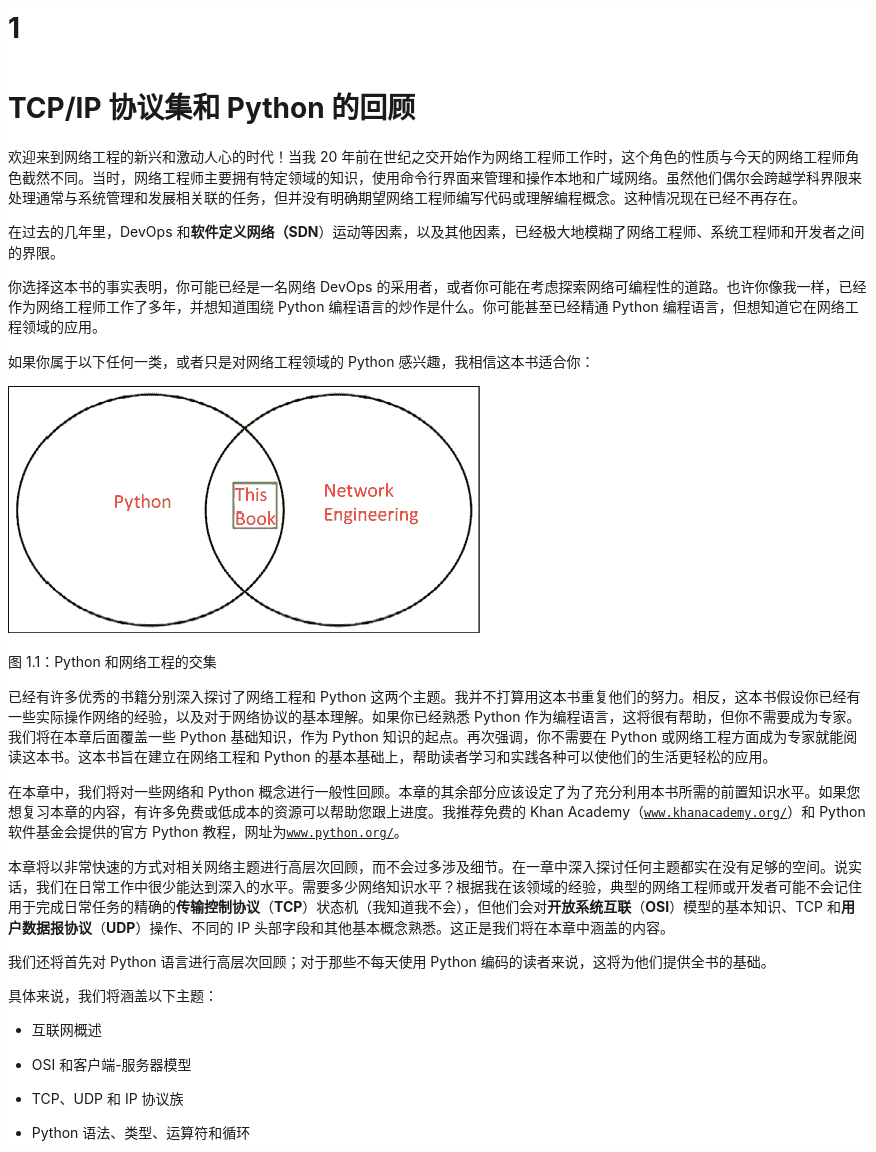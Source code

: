 # 1

# TCP/IP 协议集和 Python 的回顾

欢迎来到网络工程的新兴和激动人心的时代！当我 20 年前在世纪之交开始作为网络工程师工作时，这个角色的性质与今天的网络工程师角色截然不同。当时，网络工程师主要拥有特定领域的知识，使用命令行界面来管理和操作本地和广域网络。虽然他们偶尔会跨越学科界限来处理通常与系统管理和发展相关联的任务，但并没有明确期望网络工程师编写代码或理解编程概念。这种情况现在已经不再存在。

在过去的几年里，DevOps 和**软件定义网络（SDN**）运动等因素，以及其他因素，已经极大地模糊了网络工程师、系统工程师和开发者之间的界限。

你选择这本书的事实表明，你可能已经是一名网络 DevOps 的采用者，或者你可能在考虑探索网络可编程性的道路。也许你像我一样，已经作为网络工程师工作了多年，并想知道围绕 Python 编程语言的炒作是什么。你可能甚至已经精通 Python 编程语言，但想知道它在网络工程领域的应用。

如果你属于以下任何一类，或者只是对网络工程领域的 Python 感兴趣，我相信这本书适合你：

![图，维恩图，自动生成描述](img/B18403_01_01.png)

图 1.1：Python 和网络工程的交集

已经有许多优秀的书籍分别深入探讨了网络工程和 Python 这两个主题。我并不打算用这本书重复他们的努力。相反，这本书假设你已经有一些实际操作网络的经验，以及对于网络协议的基本理解。如果你已经熟悉 Python 作为编程语言，这将很有帮助，但你不需要成为专家。我们将在本章后面覆盖一些 Python 基础知识，作为 Python 知识的起点。再次强调，你不需要在 Python 或网络工程方面成为专家就能阅读这本书。这本书旨在建立在网络工程和 Python 的基本基础上，帮助读者学习和实践各种可以使他们的生活更轻松的应用。

在本章中，我们将对一些网络和 Python 概念进行一般性回顾。本章的其余部分应该设定了为了充分利用本书所需的前置知识水平。如果您想复习本章的内容，有许多免费或低成本的资源可以帮助您跟上进度。我推荐免费的 Khan Academy（[`www.khanacademy.org/`](https://www.khanacademy.org/)）和 Python 软件基金会提供的官方 Python 教程，网址为[`www.python.org/`](https://www.python.org/)。

本章将以非常快速的方式对相关网络主题进行高层次回顾，而不会过多涉及细节。在一章中深入探讨任何主题都实在没有足够的空间。说实话，我们在日常工作中很少能达到深入的水平。需要多少网络知识水平？根据我在该领域的经验，典型的网络工程师或开发者可能不会记住用于完成日常任务的精确的**传输控制协议**（**TCP**）状态机（我知道我不会），但他们会对**开放系统互联**（**OSI**）模型的基本知识、TCP 和**用户数据报协议**（**UDP**）操作、不同的 IP 头部字段和其他基本概念熟悉。这正是我们将在本章中涵盖的内容。

我们还将首先对 Python 语言进行高层次回顾；对于那些不每天使用 Python 编码的读者来说，这将为他们提供全书的基础。

具体来说，我们将涵盖以下主题：

+   互联网概述

+   OSI 和客户端-服务器模型

+   TCP、UDP 和 IP 协议族

+   Python 语法、类型、运算符和循环
